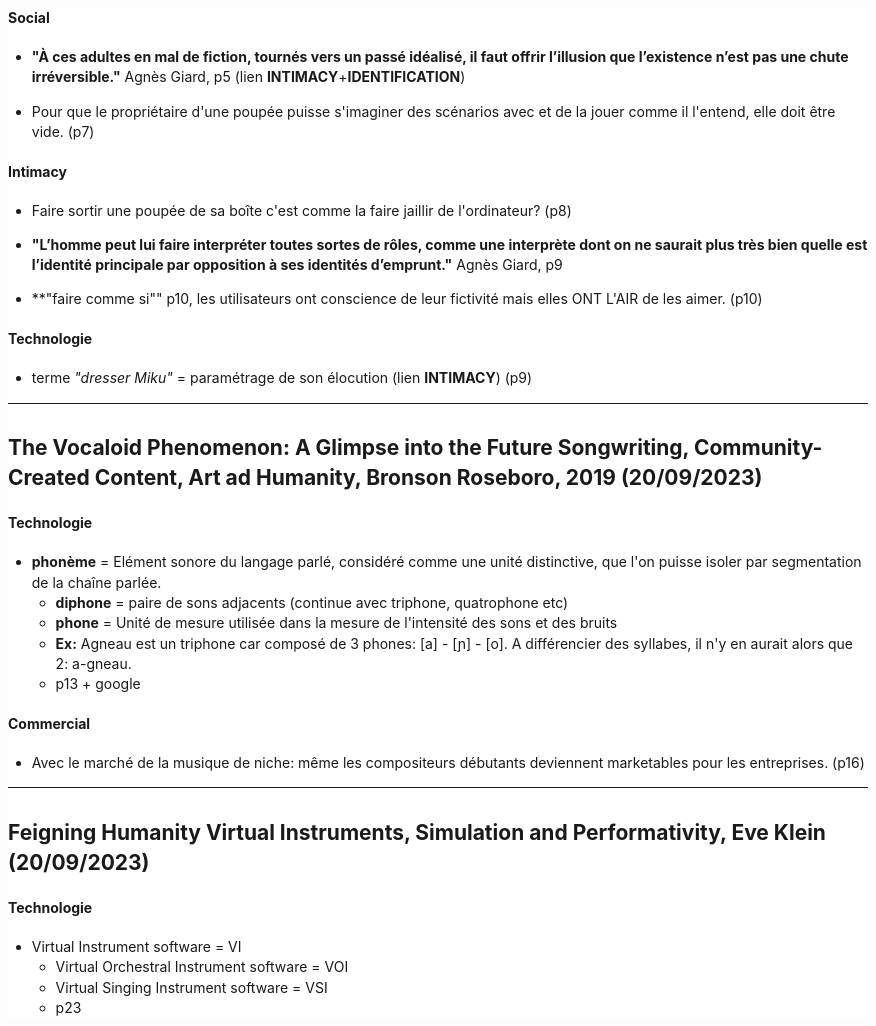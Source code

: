 #### Social
- **"À ces adultes en mal de
fiction, tournés vers un passé idéalisé, il faut offrir l’illusion que l’existence n’est pas une chute irréversible."** Agnès Giard, p5 (lien **INTIMACY**+**IDENTIFICATION**)

- Pour que le propriétaire d'une poupée puisse s'imaginer des scénarios avec et de la jouer comme il l'entend, elle doit être vide. (p7)

#### Intimacy

- Faire sortir une poupée de sa boîte c'est comme la faire jaillir de l'ordinateur? (p8)

- **"L’homme peut lui faire interpréter toutes sortes de rôles, comme une interprète dont on ne saurait
plus très bien quelle est l’identité principale par opposition à ses identités d’emprunt."** Agnès Giard, p9

- **"faire comme si"" p10, les utilisateurs ont conscience de leur fictivité mais elles ONT L'AIR de les aimer. (p10)

#### Technologie

- terme *"dresser Miku"* = paramétrage de son élocution (lien **INTIMACY**) (p9)

______________

## The Vocaloid Phenomenon: A Glimpse into the Future Songwriting, Community-Created Content, Art ad Humanity, Bronson Roseboro, 2019 (20/09/2023)

#### Technologie

- **phonème** = Elément sonore du langage parlé, considéré comme une unité distinctive, que l'on puisse isoler par segmentation de la chaîne parlée.
    - **diphone** = paire de sons adjacents (continue avec triphone, quatrophone etc)
    - **phone** = Unité de mesure utilisée dans la mesure de l'intensité des sons et des bruits
    - **Ex:** Agneau est un triphone car composé de 3 phones: [a] - [ɲ] - [o]. A différencier des syllabes, il n'y en aurait alors que 2: a-gneau.
    - p13 + google

#### Commercial

- Avec le marché  de la musique de niche: même les compositeurs débutants deviennent marketables pour les entreprises. (p16)


_____

## Feigning Humanity Virtual Instruments, Simulation and Performativity, Eve Klein (20/09/2023)

#### Technologie


- Virtual Instrument software = VI
    - Virtual Orchestral Instrument software = VOI
    - Virtual Singing Instrument software = VSI
    - p23
